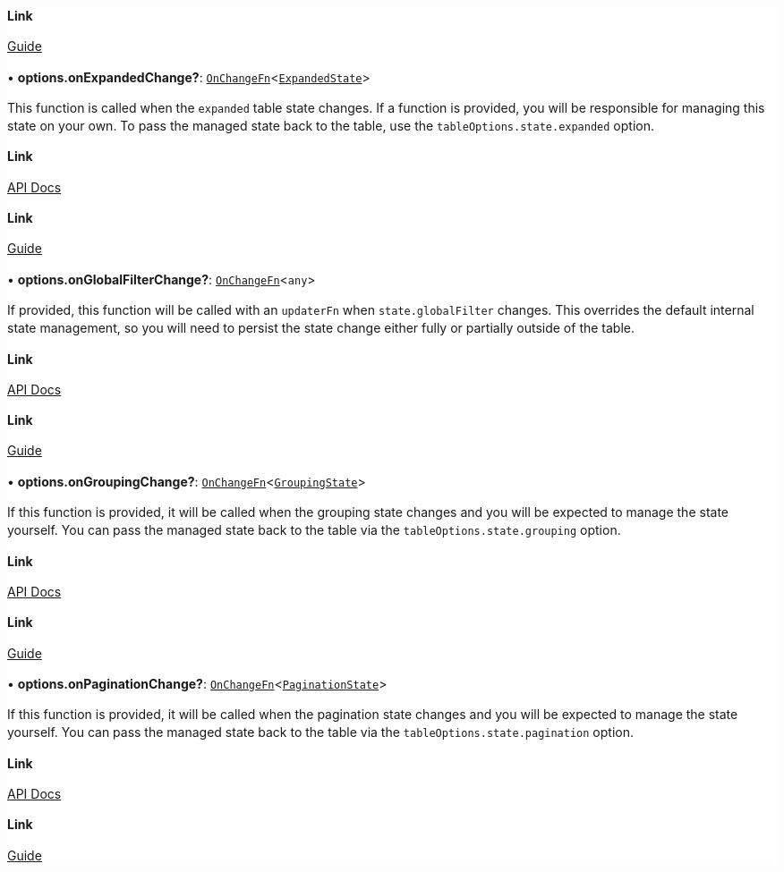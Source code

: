 **Link**

[Guide](https://tanstack.com/table/v8/docs/guide/column-visibility)

• **options.onExpandedChange?**: [`OnChangeFn`](../type-aliases/onchangefn.md)\<[`ExpandedState`](../type-aliases/expandedstate.md)\>

This function is called when the `expanded` table state changes. If a function is provided, you will be responsible for managing this state on your own. To pass the managed state back to the table, use the `tableOptions.state.expanded` option.

**Link**

[API Docs](https://tanstack.com/table/v8/docs/api/features/expanding#onexpandedchange)

**Link**

[Guide](https://tanstack.com/table/v8/docs/guide/expanding)

• **options.onGlobalFilterChange?**: [`OnChangeFn`](../type-aliases/onchangefn.md)\<`any`\>

If provided, this function will be called with an `updaterFn` when `state.globalFilter` changes. This overrides the default internal state management, so you will need to persist the state change either fully or partially outside of the table.

**Link**

[API Docs](https://tanstack.com/table/v8/docs/api/features/global-filtering#onglobalfilterchange)

**Link**

[Guide](https://tanstack.com/table/v8/docs/guide/global-filtering)

• **options.onGroupingChange?**: [`OnChangeFn`](../type-aliases/onchangefn.md)\<[`GroupingState`](../type-aliases/groupingstate.md)\>

If this function is provided, it will be called when the grouping state changes and you will be expected to manage the state yourself. You can pass the managed state back to the table via the `tableOptions.state.grouping` option.

**Link**

[API Docs](https://tanstack.com/table/v8/docs/api/features/grouping#ongroupingchange)

**Link**

[Guide](https://tanstack.com/table/v8/docs/guide/grouping)

• **options.onPaginationChange?**: [`OnChangeFn`](../type-aliases/onchangefn.md)\<[`PaginationState`](../interfaces/paginationstate.md)\>

If this function is provided, it will be called when the pagination state changes and you will be expected to manage the state yourself. You can pass the managed state back to the table via the `tableOptions.state.pagination` option.

**Link**

[API Docs](https://tanstack.com/table/v8/docs/api/features/pagination#onpaginationchange)

**Link**

[Guide](https://tanstack.com/table/v8/docs/guide/pagination)
